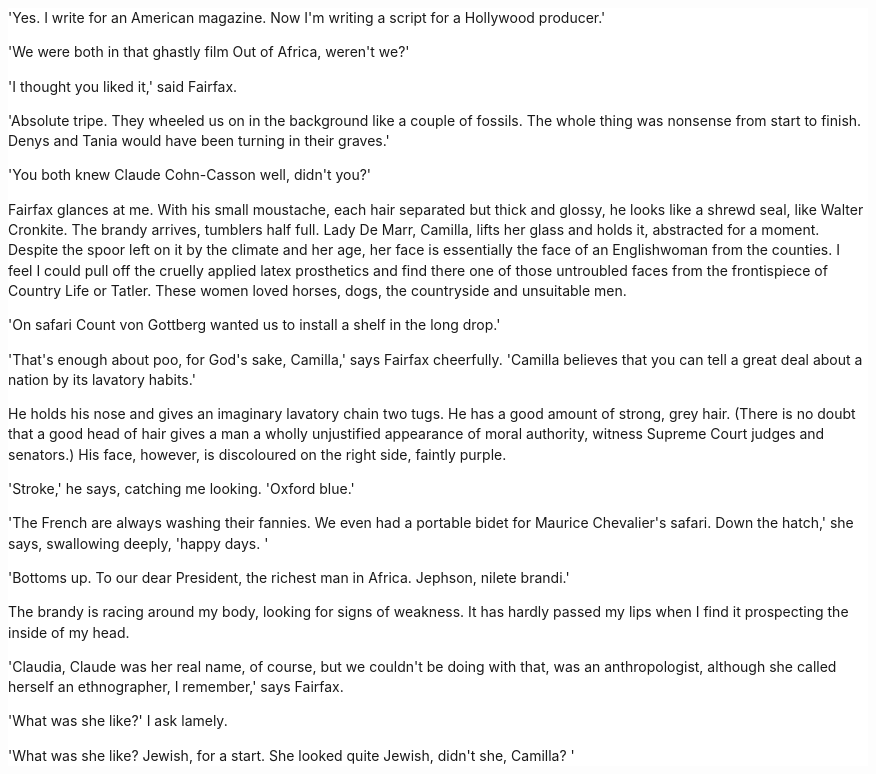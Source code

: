 'Yes.
I write for an American magazine.
Now I'm writing a script for a Hollywood producer.'

'We were both in that ghastly film Out of Africa, weren't we?'

'I thought you liked it,' said Fairfax.

'Absolute tripe.
They wheeled us on in the background like a couple of fossils.
The whole thing was nonsense from start to finish.
Denys and Tania would have been turning in their graves.'

'You both knew Claude Cohn-Casson well, didn't you?'

Fairfax glances at me.
With his small moustache, each hair separated but thick and glossy, he looks like a shrewd seal, like Walter Cronkite.
The brandy arrives, tumblers half full.
Lady De Marr, Camilla, lifts her glass and holds it, abstracted for a moment.
Despite the spoor left on it by the climate and her age, her face is essentially the face of an Englishwoman from the counties.
I feel I could pull off the cruelly applied latex prosthetics and find there one of those untroubled faces from the frontispiece of Country Life or Tatler.
These women loved horses, dogs, the countryside and unsuitable men.

'On safari Count von Gottberg wanted us to install a shelf in the long drop.'

'That's enough about poo, for God's sake, Camilla,' says Fairfax cheerfully.
'Camilla believes that you can tell a great deal about a nation by its lavatory habits.'

He holds his nose and gives an imaginary lavatory chain two tugs.
He has a good amount of strong, grey hair.
(There is no doubt that a good head of hair gives a man a wholly unjustified appearance of moral authority, witness Supreme Court judges and senators.)
His face, however, is discoloured on the right side, faintly purple.

'Stroke,' he says, catching me looking.
'Oxford blue.'

'The French are always washing their fannies.
We even had a portable bidet for Maurice Chevalier's safari.
Down the hatch,' she says, swallowing deeply, 'happy days. '

'Bottoms up.
To our dear President, the richest man in Africa.
Jephson, nilete brandi.'

The brandy is racing around my body, looking for signs of weakness.
It has hardly passed my lips when I find it prospecting the inside of my head.

'Claudia, Claude was her real name, of course, but we couldn't be doing with that, was an anthropologist, although she called herself an ethnographer, I remember,' says Fairfax.

'What was she like?'
I ask lamely.

'What was she like?
Jewish, for a start.
She looked quite Jewish, didn't she, Camilla? '
